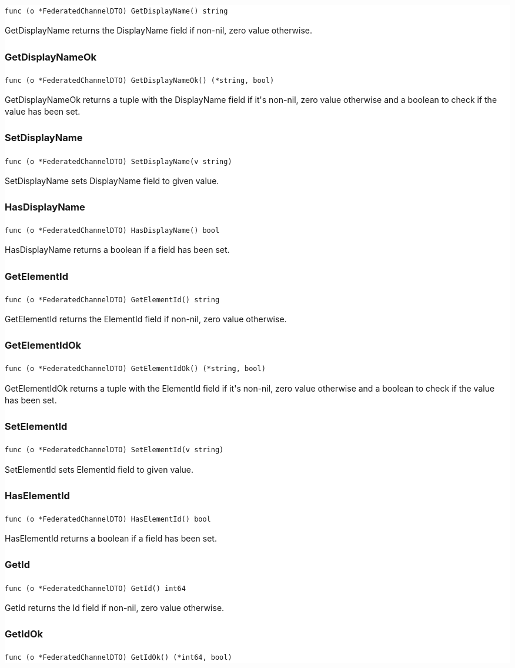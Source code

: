 `func (o *FederatedChannelDTO) GetDisplayName() string`

GetDisplayName returns the DisplayName field if non-nil, zero value otherwise.

### GetDisplayNameOk

`func (o *FederatedChannelDTO) GetDisplayNameOk() (*string, bool)`

GetDisplayNameOk returns a tuple with the DisplayName field if it's non-nil, zero value otherwise
and a boolean to check if the value has been set.

### SetDisplayName

`func (o *FederatedChannelDTO) SetDisplayName(v string)`

SetDisplayName sets DisplayName field to given value.

### HasDisplayName

`func (o *FederatedChannelDTO) HasDisplayName() bool`

HasDisplayName returns a boolean if a field has been set.

### GetElementId

`func (o *FederatedChannelDTO) GetElementId() string`

GetElementId returns the ElementId field if non-nil, zero value otherwise.

### GetElementIdOk

`func (o *FederatedChannelDTO) GetElementIdOk() (*string, bool)`

GetElementIdOk returns a tuple with the ElementId field if it's non-nil, zero value otherwise
and a boolean to check if the value has been set.

### SetElementId

`func (o *FederatedChannelDTO) SetElementId(v string)`

SetElementId sets ElementId field to given value.

### HasElementId

`func (o *FederatedChannelDTO) HasElementId() bool`

HasElementId returns a boolean if a field has been set.

### GetId

`func (o *FederatedChannelDTO) GetId() int64`

GetId returns the Id field if non-nil, zero value otherwise.

### GetIdOk

`func (o *FederatedChannelDTO) GetIdOk() (*int64, bool)`
